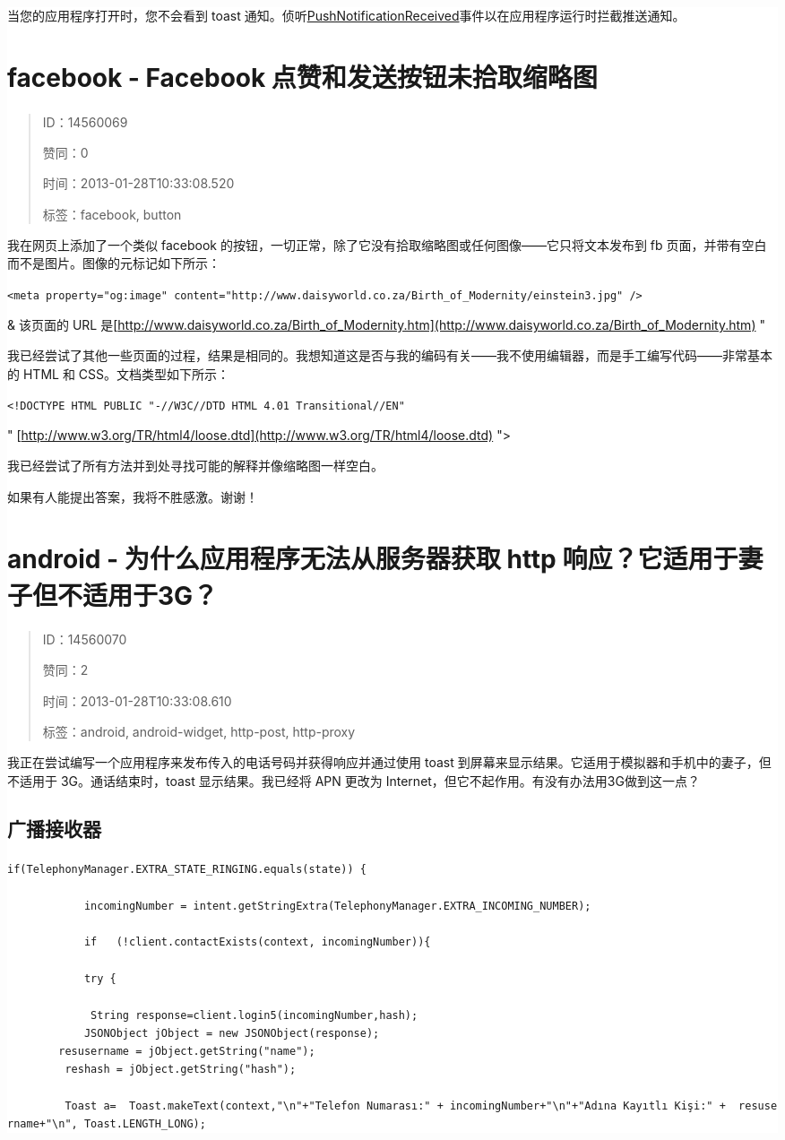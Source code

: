 当您的应用程序打开时，您不会看到 toast 通知。侦听[PushNotificationReceived](http://msdn.microsoft.com/en-us/library/windows/apps/windows.networking.pushnotifications.pushnotificationchannel.pushnotificationreceived.aspx)事件以在应用程序运行时拦截推送通知。

# facebook - Facebook 点赞和发送按钮未拾取缩略图

> ID：14560069
> 
> 赞同：0
> 
> 时间：2013-01-28T10:33:08.520
> 
> 标签：facebook, button

我在网页上添加了一个类似 facebook 的按钮，一切正常，除了它没有拾取缩略图或任何图像——它只将文本发布到 fb 页面，并带有空白而不是图片。图像的元标记如下所示：

```
<meta property="og:image" content="http://www.daisyworld.co.za/Birth_of_Modernity/einstein3.jpg" /> 
```

& 该页面的 URL 是[http://www.daisyworld.co.za/Birth_of_Modernity.htm](http://www.daisyworld.co.za/Birth_of_Modernity.htm) "

我已经尝试了其他一些页面的过程，结果是相同的。我想知道这是否与我的编码有关——我不使用编辑器，而是手工编写代码——非常基本的 HTML 和 CSS。文档类型如下所示：

```
<!DOCTYPE HTML PUBLIC "-//W3C//DTD HTML 4.01 Transitional//EN" 
```

" [http://www.w3.org/TR/html4/loose.dtd](http://www.w3.org/TR/html4/loose.dtd) ">

我已经尝试了所有方法并到处寻找可能的解释并像缩略图一样空白。

如果有人能提出答案，我将不胜感激。谢谢！

# android - 为什么应用程序无法从服务器获取 http 响应？它适用于妻子但不适用于3G？

> ID：14560070
> 
> 赞同：2
> 
> 时间：2013-01-28T10:33:08.610
> 
> 标签：android, android-widget, http-post, http-proxy

我正在尝试编写一个应用程序来发布传入的电话号码并获得响应并通过使用 toast 到屏幕来显示结果。它适用于模拟器和手机中的妻子，但不适用于 3G。通话结束时，toast 显示结果。我已经将 APN 更改为 Internet，但它不起作用。有没有办法用3G做到这一点？

## 广播接收器

```
if(TelephonyManager.EXTRA_STATE_RINGING.equals(state)) {

            incomingNumber = intent.getStringExtra(TelephonyManager.EXTRA_INCOMING_NUMBER); 

            if   (!client.contactExists(context, incomingNumber)){

            try {

             String response=client.login5(incomingNumber,hash);
            JSONObject jObject = new JSONObject(response);
        resusername = jObject.getString("name");
         reshash = jObject.getString("hash");

         Toast a=  Toast.makeText(context,"\n"+"Telefon Numarası:" + incomingNumber+"\n"+"Adına Kayıtlı Kişi:" +  resusername+"\n", Toast.LENGTH_LONG);
```